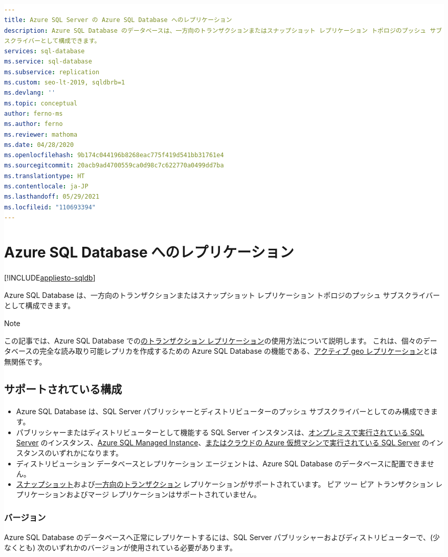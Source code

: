 ```yaml
---
title: Azure SQL Server の Azure SQL Database へのレプリケーション
description: Azure SQL Database のデータベースは、一方向のトランザクションまたはスナップショット レプリケーション トポロジのプッシュ サブスクライバーとして構成できます。
services: sql-database
ms.service: sql-database
ms.subservice: replication
ms.custom: seo-lt-2019, sqldbrb=1
ms.devlang: ''
ms.topic: conceptual
author: ferno-ms
ms.author: ferno
ms.reviewer: mathoma
ms.date: 04/28/2020
ms.openlocfilehash: 9b174c044196b8268eac775f419d541bb31761e4
ms.sourcegitcommit: 20acb9ad4700559ca0d98c7c622770a0499dd7ba
ms.translationtype: HT
ms.contentlocale: ja-JP
ms.lasthandoff: 05/29/2021
ms.locfileid: "110693394"
---
```

# <a name="replication-to-azure-sql-database"></a>Azure SQL Database へのレプリケーション
[!INCLUDE[appliesto-sqldb](../includes/appliesto-sqldb.md)]

Azure SQL Database は、一方向のトランザクションまたはスナップショット レプリケーション トポロジのプッシュ サブスクライバーとして構成できます。

> [!NOTE]
> この記事では、Azure SQL Database での[のトランザクション レプリケーション](/sql/relational-databases/replication/transactional/transactional-replication)の使用方法について説明します。 これは、個々のデータベースの完全な読み取り可能レプリカを作成するための Azure SQL Database の機能である、[アクティブ geo レプリケーション](./active-geo-replication-overview.md)とは無関係です。

## <a name="supported-configurations"></a>サポートされている構成
  
- Azure SQL Database は、SQL Server パブリッシャーとディストリビューターのプッシュ サブスクライバーとしてのみ構成できます。  
- パブリッシャーまたはディストリビューターとして機能する SQL Server インスタンスは、[オンプレミスで実行されている SQL Server](https://www.microsoft.com/sql-server/sql-server-downloads) のインスタンス、[Azure SQL Managed Instance](../managed-instance/instance-create-quickstart.md)、[またはクラウドの Azure 仮想マシンで実行されている SQL Server](../virtual-machines/windows/sql-vm-create-portal-quickstart.md) のインスタンスのいずれかになります。 
- ディストリビューション データベースとレプリケーション エージェントは、Azure SQL Database のデータベースに配置できません。  
- [スナップショット](/sql/relational-databases/replication/snapshot-replication)および[一方向のトランザクション](/sql/relational-databases/replication/transactional/transactional-replication) レプリケーションがサポートされています。 ピア ツー ピア トランザクション レプリケーションおよびマージ レプリケーションはサポートされていません。

### <a name="versions"></a>バージョン  

Azure SQL Database のデータベースへ正常にレプリケートするには、SQL Server パブリッシャーおよびディストリビューターで、(少なくとも) 次のいずれかのバージョンが使用されている必要があります。
